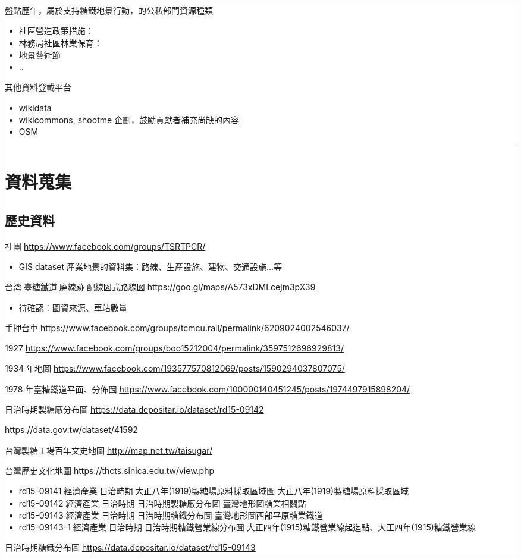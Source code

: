 盤點歷年，屬於支持糖鐵地景行動，的公私部門資源種類
- 社區營造政策措施：
- 林務局社區林業保育：
- 地景藝術節
- ..

其他資料登載平台
- wikidata
- wikicommons, [shootme 企劃，鼓勵貢獻者補充尚缺的內容](https://meta.wikimedia.org/wiki/WikiShootMe)
- OSM


---
# 資料蒐集

## 歷史資料


社團
https://www.facebook.com/groups/TSRTPCR/


- GIS dataset 產業地景的資料集：路線、生產設施、建物、交通設施...等

台湾 臺糖鐵道 廃線跡 配線図式路線図
https://goo.gl/maps/A573xDMLcejm3pX39
- 待確認：圖資來源、車站數量

手押台車
https://www.facebook.com/groups/tcmcu.rail/permalink/6209024002546037/


1927
https://www.facebook.com/groups/boo15212004/permalink/3597512696929813/

1934 年地圖
https://www.facebook.com/193577570812069/posts/1590294037807075/

1978 年臺糖鐵道平面、分佈圖
https://www.facebook.com/100000140451245/posts/1974497915898204/

日治時期製糖廠分布圖
https://data.depositar.io/dataset/rd15-09142

https://data.gov.tw/dataset/41592

台灣製糖工場百年文史地圖
http://map.net.tw/taisugar/

台灣歷史文化地圖
https://thcts.sinica.edu.tw/view.php
* rd15-09141	經濟產業	日治時期	大正八年(1919)製糖場原料採取區域圖	大正八年(1919)製糖場原料採取區域
* rd15-09142	經濟產業	日治時期	日治時期製糖廠分布圖	臺灣地形圖糖業相關點
* rd15-09143	經濟產業	日治時期	日治時期糖鐵分布圖	臺灣地形圖西部平原糖業鐵道
* rd15-09143-1	經濟產業	日治時期	日治時期糖鐵營業線分布圖	大正四年(1915)糖鐵營業線起迄點、大正四年(1915)糖鐵營業線

日治時期糖鐵分布圖
https://data.depositar.io/dataset/rd15-09143
